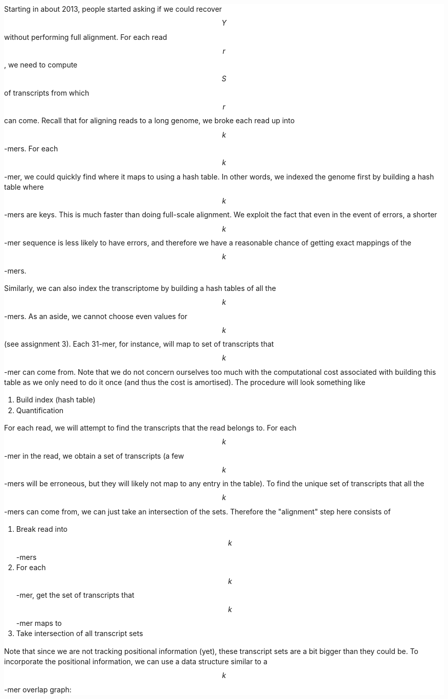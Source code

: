 Starting in about 2013, people started asking if we could recover $$Y$$ without
performing full alignment. For each read $$r$$, we need to compute $$S$$ of
transcripts from which $$r$$ can come. Recall that for aligning reads to a long
genome, we broke each read up into $$k$$-mers. For each $$k$$-mer, we could
quickly find where it maps to using a hash table. In other words, we indexed
the genome first by building a hash table where $$k$$-mers are keys. This is
much faster than doing full-scale alignment. We exploit the fact that even
in the event of errors, a shorter $$k$$-mer sequence is less likely to have
errors, and therefore we have a reasonable chance of getting exact mappings
of the $$k$$-mers.

Similarly, we can also index the transcriptome by building a hash tables of
all the $$k$$-mers. As an aside, we cannot choose even values for $$k$$
(see assignment 3). Each 31-mer, for instance, will map to set of transcripts
that $$k$$-mer can come from. Note that we do not concern ourselves too much
with the computational cost associated with building this table as we only need
to do it once (and thus the cost is amortised).
The procedure will look something like

1. Build index (hash table)
2. Quantification

For each read, we will attempt to find the transcripts that the read belongs to.
For each $$k$$-mer in the read, we obtain a set of transcripts (a few $$k$$-mers
will be erroneous, but they will likely not map to any entry in the table).
To find the unique set of transcripts that all the $$k$$-mers can come from,
we can just take an intersection of the sets. Therefore the "alignment"
step here consists of

1. Break read into $$k$$-mers
2. For each $$k$$-mer, get the set of transcripts that $$k$$-mer maps to
3. Take intersection of all transcript sets

Note that since we are not tracking positional information (yet), these
transcript sets are a bit bigger than they could be. To incorporate the
positional information, we can use a data structure similar to a
$$k$$-mer overlap graph:

<div class="fig figcenter fighighlight">